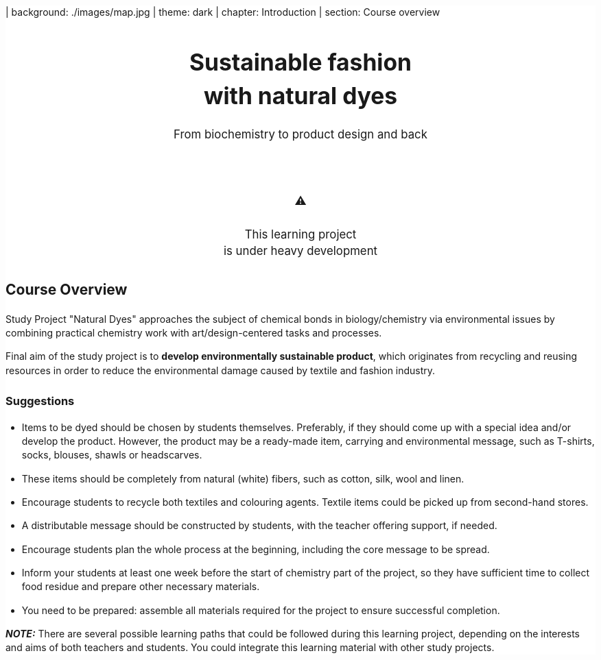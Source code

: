 | background: ./images/map.jpg
| theme: dark
| chapter: Introduction
| section: Course overview

<center>

# <big>Sustainable fashion<br>with natural dyes</big>

<big>From  biochemistry to product design and back<br><br><br><br>⚠️<br><br> This learning project<br>is under heavy development</big>

</center>

<f-notes size="half" title="Course overview">

## Course Overview

Study Project "Natural Dyes" approaches the subject of chemical bonds in biology/chemistry via environmental issues by combining practical chemistry work with art/design-centered tasks and processes. 

Final aim of the study project is to **develop environmentally sustainable product**, which originates from recycling and reusing resources in order to reduce the environmental damage caused by textile and fashion industry.

### Suggestions

* Items to be dyed should be chosen by students themselves. Preferably, if they should come up with a special idea and/or develop the product. However, the product may be a ready-made item, carrying and environmental message, such as T-shirts, socks, blouses, shawls or headscarves.

* These items should be completely from natural (white) fibers, such as cotton, silk, wool and linen.

* Encourage students to recycle both textiles and colouring agents. Textile items could be picked up from second-hand stores.

* A distributable message should be constructed by students, with the teacher offering support, if needed.

* Encourage students plan the whole process at the beginning, including the core message to be spread.

* Inform your students at least one week before the start of chemistry part of the project, so they have sufficient time to collect food residue and prepare other necessary materials.

* You need to be prepared: assemble all materials required for the project to ensure successful completion.

***NOTE:*** There are several possible learning paths that could be followed during this learning project, depending on the interests and aims of both teachers and students. You could integrate this learning material with other study projects.
